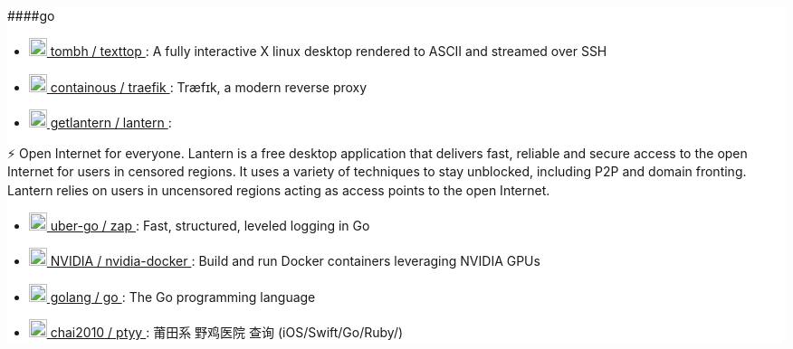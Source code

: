 ####go
* <img src='https://avatars1.githubusercontent.com/u/160835?v=3&s=40' height='20' width='20'>[
      tombh
      /
      texttop
](https://github.com/tombh/texttop): 
      A fully interactive X linux desktop rendered to ASCII and streamed over SSH
    
* <img src='https://avatars2.githubusercontent.com/u/6207234?v=3&s=40' height='20' width='20'>[
      containous
      /
      traefik
](https://github.com/containous/traefik): 
      Træfɪk, a modern reverse proxy
    
* <img src='https://avatars1.githubusercontent.com/u/5000654?v=3&s=40' height='20' width='20'>[
      getlantern
      /
      lantern
](https://github.com/getlantern/lantern): 
      
⚡ Open Internet for everyone. Lantern is a free desktop application that delivers fast, reliable and secure access to the open Internet for users in censored regions. It uses a variety of techniques to stay unblocked, including P2P and domain fronting. Lantern relies on users in uncensored regions acting as access points to the open Internet.
    
* <img src='https://avatars2.githubusercontent.com/u/972790?v=3&s=40' height='20' width='20'>[
      uber-go
      /
      zap
](https://github.com/uber-go/zap): 
      Fast, structured, leveled logging in Go
    
* <img src='https://avatars3.githubusercontent.com/u/3028125?v=3&s=40' height='20' width='20'>[
      NVIDIA
      /
      nvidia-docker
](https://github.com/NVIDIA/nvidia-docker): 
      Build and run Docker containers leveraging NVIDIA GPUs
    
* <img src='https://avatars3.githubusercontent.com/u/104030?v=3&s=40' height='20' width='20'>[
      golang
      /
      go
](https://github.com/golang/go): 
      The Go programming language
    
* <img src='https://avatars1.githubusercontent.com/u/2295542?v=3&s=40' height='20' width='20'>[
      chai2010
      /
      ptyy
](https://github.com/chai2010/ptyy): 
      莆田系 野鸡医院 查询 (iOS/Swift/Go/Ruby/)
    